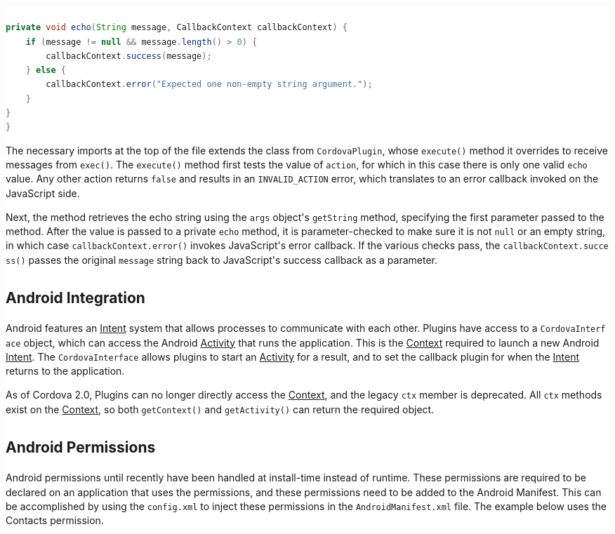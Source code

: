 ```java

private void echo(String message, CallbackContext callbackContext) {
    if (message != null && message.length() > 0) {
        callbackContext.success(message);
    } else {
        callbackContext.error("Expected one non-empty string argument.");
    }
}
}
```

The necessary imports at the top of the file extends the class from
`CordovaPlugin`, whose `execute()` method it overrides to receive
messages from `exec()`.  The `execute()` method first tests the value
of `action`, for which in this case there is only one valid `echo`
value.  Any other action returns `false` and results in an
`INVALID_ACTION` error, which translates to an error callback invoked
on the JavaScript side.

Next, the method retrieves the echo string using the `args` object's
`getString` method, specifying the first parameter passed to the
method.  After the value is passed to a private `echo` method, it is
parameter-checked to make sure it is not `null` or an empty string, in
which case `callbackContext.error()` invokes JavaScript's error
callback.  If the various checks pass, the `callbackContext.success()`
passes the original `message` string back to JavaScript's success
callback as a parameter.

## Android Integration

Android features an [Intent][ref-intent] system that allows processes to
communicate with each other.  Plugins have access to a
`CordovaInterface` object, which can access the Android [Activity][ref-activity]
that runs the application.  This is the [Context][ref-context] required to launch a
new Android [Intent][ref-intent].  The `CordovaInterface` allows plugins to start
an [Activity][ref-activity] for a result, and to set the callback plugin for when
the [Intent][ref-intent] returns to the application.

As of Cordova 2.0, Plugins can no longer directly access the
[Context][ref-context], and the legacy `ctx` member is deprecated. All `ctx`
methods exist on the [Context][ref-context], so both `getContext()` and
`getActivity()` can return the required object.

## Android Permissions

Android permissions until recently have been handled at install-time instead
of runtime.  These permissions are required to be declared on an application that uses
the permissions, and these permissions need to be added to the Android Manifest.  This can be
accomplished by using the `config.xml` to inject these permissions in the `AndroidManifest.xml` file.
The example below uses the Contacts permission.


[cordova-plugin]: https://github.com/apache/cordova-android/blob/master/framework/src/org/apache/cordova/CordovaPlugin.java
[event-resume]: ../../../cordova/events/events.html#resume
[gradle-dep-management]: https://docs.gradle.org/current/userguide/dependency_management.html
[permissions-guide]: http://developer.android.com/guide/topics/security/permissions.html#perm-groups
[plugin-dev]: ../../hybrid/plugins/index.html
[plugin-ref-framework]: ../../../plugin_ref/spec.html#framework
[plugin-ref-lib-file]: ../../../plugin_ref/spec.html#lib-file
[plugin-ref-name]: ../../../plugin_ref/spec.html#name
[ref-context]: http://developer.android.com/reference/android/content/Context.html
[ref-executor]: http://developer.android.com/reference/java/util/concurrent/ExecutorService.html
[ref-intent]: http://developer.android.com/reference/android/content/Intent.html
[ref-activity]: http://developer.android.com/reference/android/app/Activity.html
[ref-runonuithread]: http://developer.android.com/reference/android/app/Activity.html#runOnUiThread(java.lang.Runnable)